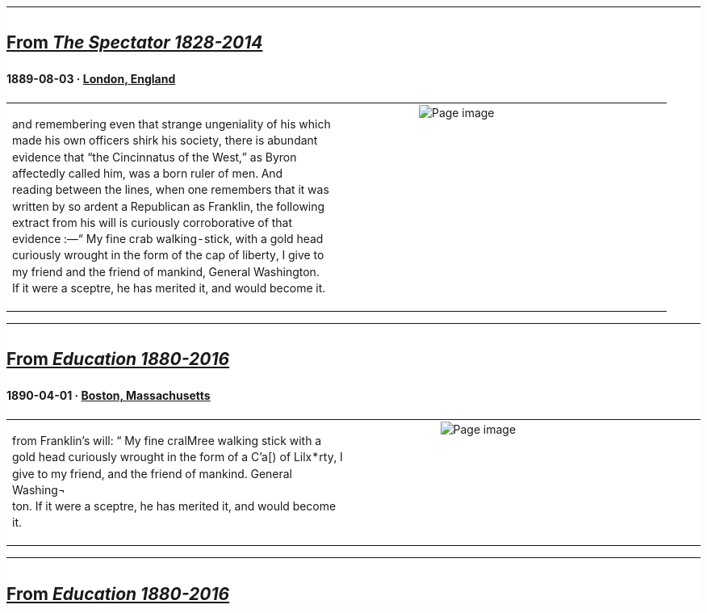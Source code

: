 
---

## [From _The Spectator 1828-2014_](https://archive.org/details/sim_spectator-uk_1889-08-03_63_3188/page/n20/mode/1up?view=theater)

#### 1889-08-03 &middot; [London, England](http://dbpedia.org/resource/London)

<table style="width: 100%;"><tr><td style="width: 50%">

  
and remembering even that strange ungeniality of his which  
made his own officers shirk his society, there is abundant  
evidence that “the Cincinnatus of the West,” as Byron  
affectedly called him, was a born ruler of men. And  
reading between the lines, when one remembers that it was  
written by so ardent a Republican as Franklin, the following  
extract from his will is curiously corroborative of that  
evidence :—“ My fine crab walking-stick, with a gold head  
curiously wrought in the form of the cap of liberty, I give to  
my friend and the friend of mankind, General Washington.  
If it were a sceptre, he has merited it, and would become it.
</td><td style="width: 50%; max-height: 75%; margin: auto; display: block;">
<img alt="Page image" src="https://iiif.archive.org/image/iiif/2/sim_spectator-uk_1889-08-03_63_3188%2Fsim_spectator-uk_1889-08-03_63_3188_jp2.zip%2Fsim_spectator-uk_1889-08-03_63_3188_jp2%2Fsim_spectator-uk_1889-08-03_63_3188_0020.jp2/pct:46.15384615384615,36.892220421393844,38.19628647214854,10.595623987034037/600,/0/default.jpg"/>
</td>
</tr></table>

---

## [From _Education 1880-2016_](https://archive.org/details/sim_education-us_1890-04_10_8/page/n31/mode/1up?view=theater)

#### 1890-04-01 &middot; [Boston, Massachusetts](http://dbpedia.org/resource/Boston)

<table style="width: 100%;"><tr><td style="width: 50%">

  
from Franklin’s will: “ My fine cralMree walking stick with a  
gold head curiously wrought in the form of a C’a[) of Lilx*rty, I  
give to my friend, and the friend of mankind. General Washing¬  
ton. If it were a sceptre, he has merited it, and would become it.
</td><td style="width: 50%; max-height: 75%; margin: auto; display: block;">
<img alt="Page image" src="https://iiif.archive.org/image/iiif/2/sim_education-us_1890-04_10_8%2Fsim_education-us_1890-04_10_8_jp2.zip%2Fsim_education-us_1890-04_10_8_jp2%2Fsim_education-us_1890-04_10_8_0031.jp2/pct:18.991596638655462,62.18281036834925,69.15966386554622,7.094133697135061/600,/0/default.jpg"/>
</td>
</tr></table>

---

## [From _Education 1880-2016_](https://archive.org/details/sim_education-us_1890-04_10_8/page/n31/mode/1up?view=theater)
